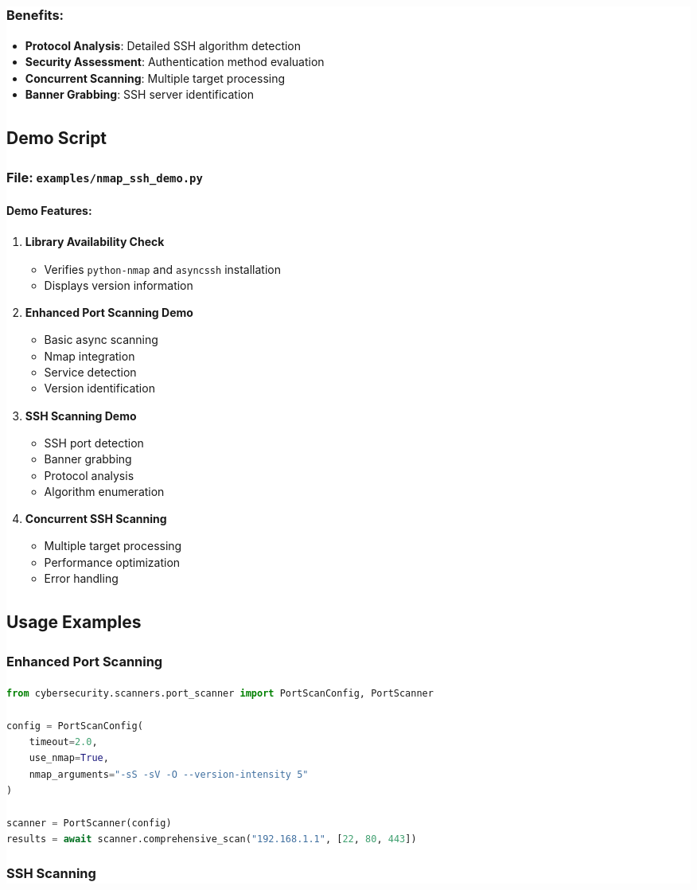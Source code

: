 ### Benefits:
- **Protocol Analysis**: Detailed SSH algorithm detection
- **Security Assessment**: Authentication method evaluation
- **Concurrent Scanning**: Multiple target processing
- **Banner Grabbing**: SSH server identification

## Demo Script

### File: `examples/nmap_ssh_demo.py`

#### Demo Features:

1. **Library Availability Check**
   - Verifies `python-nmap` and `asyncssh` installation
   - Displays version information

2. **Enhanced Port Scanning Demo**
   - Basic async scanning
   - Nmap integration
   - Service detection
   - Version identification

3. **SSH Scanning Demo**
   - SSH port detection
   - Banner grabbing
   - Protocol analysis
   - Algorithm enumeration

4. **Concurrent SSH Scanning**
   - Multiple target processing
   - Performance optimization
   - Error handling

## Usage Examples

### Enhanced Port Scanning

```python
from cybersecurity.scanners.port_scanner import PortScanConfig, PortScanner

config = PortScanConfig(
    timeout=2.0,
    use_nmap=True,
    nmap_arguments="-sS -sV -O --version-intensity 5"
)

scanner = PortScanner(config)
results = await scanner.comprehensive_scan("192.168.1.1", [22, 80, 443])
```

### SSH Scanning
